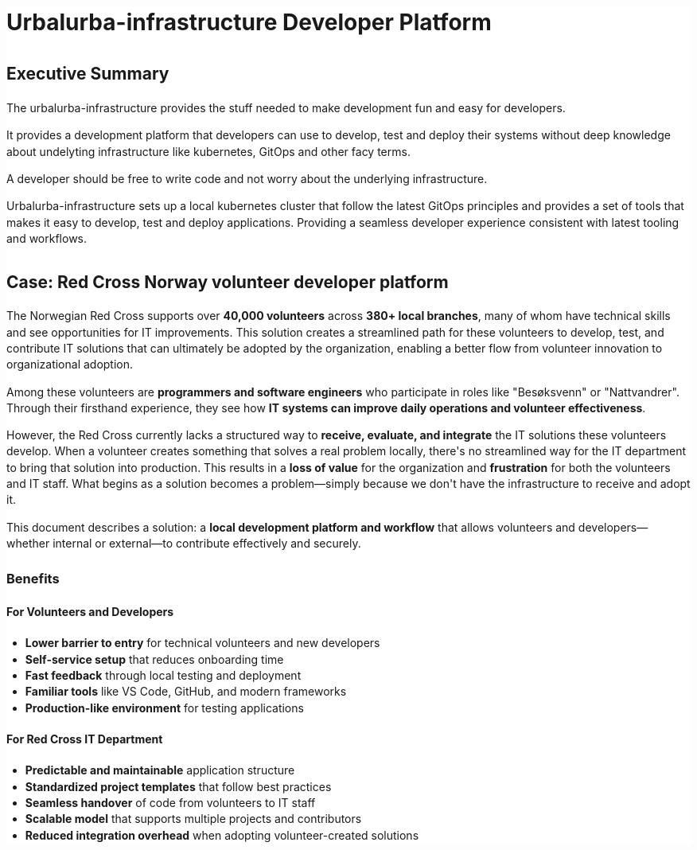 # Urbalurba-infrastructure Developer Platform

## Executive Summary

The urbalurba-infrastructure provides the stuff needed to make development fun and easy for developers.

It provides a development platform that developers can use to develop, test and deploy their systems without deep knowledge about undelyting infrastructure like kubernetes, GitOps and other facy terms.

A developer should be free to write code and not worry about the underlying infrastructure.

Urbalurba-infrastructure sets up a local kubernetes cluster that follow the latest GitOps principles and provides a set of tools that makes it easy to develop, test and deploy applications.
Providing a seamless developer experience consistent with latest tooling and workflows.

## Case: Red Cross Norway volunteer developer platform

The Norwegian Red Cross supports over **40,000 volunteers** across **380+ local branches**, many of whom have technical skills and see opportunities for IT improvements. This solution creates a streamlined path for these volunteers to develop, test, and contribute IT solutions that can ultimately be adopted by the organization, enabling a better flow from volunteer innovation to organizational adoption.

Among these volunteers are **programmers and software engineers** who participate in roles like "Besøksvenn" or "Nattvandrer". Through their firsthand experience, they see how **IT systems can improve daily operations and volunteer effectiveness**.

However, the Red Cross currently lacks a structured way to **receive, evaluate, and integrate** the IT solutions these volunteers develop. When a volunteer creates something that solves a real problem locally, there's no streamlined way for the IT department to bring that solution into production. This results in a **loss of value** for the organization and **frustration** for both the volunteers and IT staff. What begins as a solution becomes a problem—simply because we don't have the infrastructure to receive and adopt it.

This document describes a solution: a **local development platform and workflow** that allows volunteers and developers—whether internal or external—to contribute effectively and securely.

### Benefits

#### For Volunteers and Developers

- **Lower barrier to entry** for technical volunteers and new developers
- **Self-service setup** that reduces onboarding time
- **Fast feedback** through local testing and deployment
- **Familiar tools** like VS Code, GitHub, and modern frameworks
- **Production-like environment** for testing applications

#### For Red Cross IT Department

- **Predictable and maintainable** application structure
- **Standardized project templates** that follow best practices
- **Seamless handover** of code from volunteers to IT staff
- **Scalable model** that supports multiple projects and contributors
- **Reduced integration overhead** when adopting volunteer-created solutions
